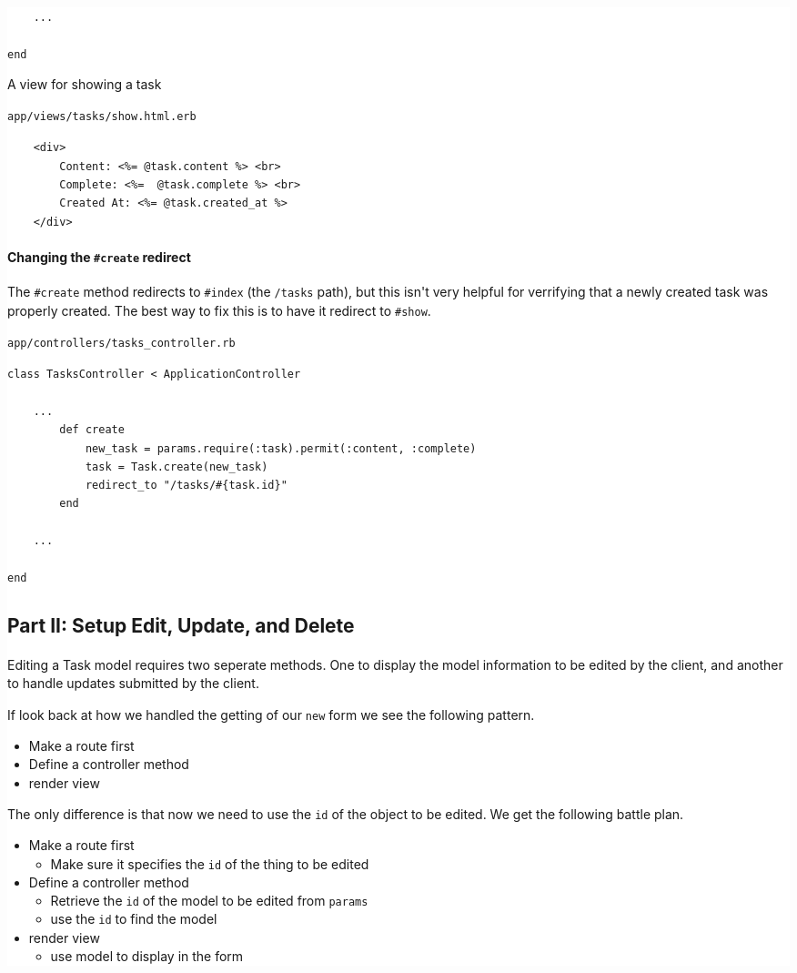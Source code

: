 		...
		
	end

A view for showing a task


`app/views/tasks/show.html.erb`

		<div>
			Content: <%= @task.content %> <br>
			Complete: <%=  @task.complete %> <br>
			Created At: <%= @task.created_at %>
		</div>
	

#### Changing the `#create` redirect

The `#create` method redirects to `#index` (the `/tasks` path), but this isn't very helpful for verrifying that a newly created task was properly created. The best way to fix this is to have it redirect to `#show`.


`app/controllers/tasks_controller.rb`

	class TasksController < ApplicationController
		
		...
			def create
				new_task = params.require(:task).permit(:content, :complete)
				task = Task.create(new_task)
				redirect_to "/tasks/#{task.id}"
			end
		
		...
		
	end


## Part II: Setup Edit, Update, and Delete

Editing a Task model requires two seperate methods. One to display the model information to be edited by the client, and another to handle updates submitted by the client.

If look back at how we handled the getting of our `new` form we see the following pattern.

* Make a route first
* Define a controller method 	
* render view

The only difference is that now we need to use the `id` of the object to be edited. We get the following battle plan.

* Make a route first
	* Make sure it specifies the `id` of the thing to be edited
* Define a controller method 
	* Retrieve the `id` of the model to be edited from `params`
	* use the `id` to find the model
* render view
	* use model to display in the form 
